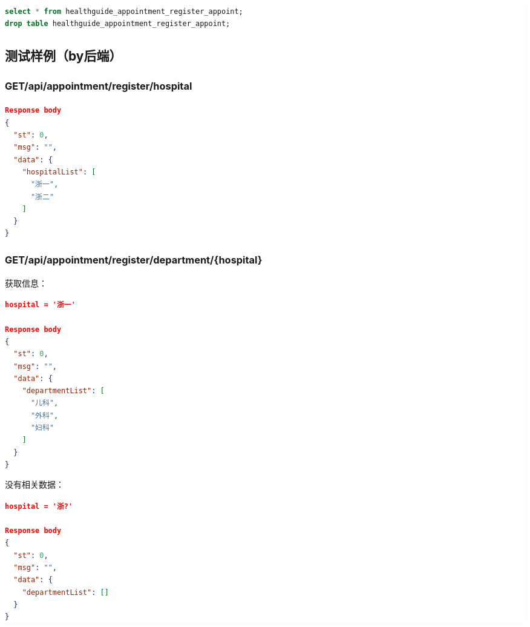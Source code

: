 ~~~sql
select * from healthguide_appointment_register_appoint;
drop table healthguide_appointment_register_appoint;
~~~



## 测试样例（by后端）

### **GET**/api/appointment/register/hospital

```json
Response body
{
  "st": 0,
  "msg": "",
  "data": {
    "hospitalList": [
      "浙一",
      "浙二"
    ]
  }
}
```



### **GET**/api/appointment/register/department/{hospital}

获取信息：

```json
hospital = '浙一'
	
Response body
{
  "st": 0,
  "msg": "",
  "data": {
    "departmentList": [
      "儿科",
      "外科",
      "妇科"
    ]
  }
}
```

没有相关数据：

```json
hospital = '浙?'

Response body
{
  "st": 0,
  "msg": "",
  "data": {
    "departmentList": []
  }
}
```
